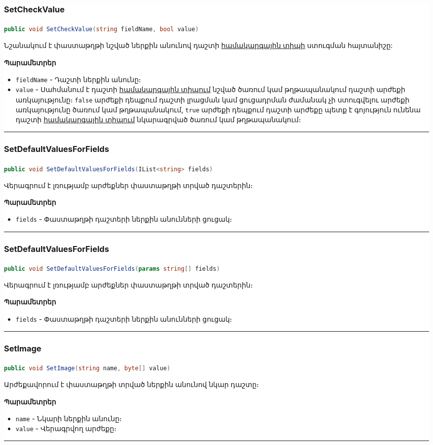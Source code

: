 
### SetCheckValue

```c#
public void SetCheckValue(string fieldName, bool value)
```

Նշանակում է փաստաթղթի նշված ներքին անունով դաշտի [համակարգային տիպի](../types/system_types.md) ստուգման հայտանիշը:

**Պարամետրեր**

- `fieldName` - Դաշտի ներքին անունը։
- `value` - Սահմանում է դաշտի [համակարգային տիպում](../types/system_types.md) նշված ծառում կամ թղթապանակում դաշտի արժեքի առկայությունը։ `false` արժեքի դեպքում դաշտի լրացման կամ ցուցադրման ժամանակ չի ստուգվելու արժեքի առկայությունը ծառում կամ թղթապանակում, `true` արժեքի դեպքում դաշտի արժեքը պետք է գոյություն ունենա դաշտի [համակարգային տիպում](../types/system_types.md) նկարագրված ծառում կամ թղթապանակում։

---

### SetDefaultValuesForFields

```c#
public void SetDefaultValuesForFields(IList<string> fields)
```

Վերագրում է լռությամբ արժեքներ փաստաթղթի տրված դաշտերին։

**Պարամետրեր**

- `fields` - Փաստաթղթի դաշտերի ներքին անունների ցուցակ։

---

### SetDefaultValuesForFields

```c#
public void SetDefaultValuesForFields(params string[] fields)
```

Վերագրում է լռությամբ արժեքներ փաստաթղթի տրված դաշտերին։

**Պարամետրեր**

- `fields` - Փաստաթղթի դաշտերի ներքին անունների ցուցակ։

---

### SetImage

```c#
public void SetImage(string name, byte[] value)
```

Արժեքավորում է փաստաթղթի տրված ներքին անունով նկար դաշտը։

**Պարամետրեր**

* `name` - Նկարի ներքին անունը։
* `value` - Վերագրվող արժեքը։

---